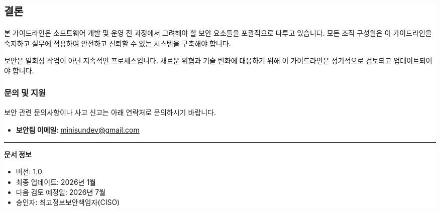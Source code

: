 
## 결론

본 가이드라인은 소프트웨어 개발 및 운영 전 과정에서 고려해야 할 보안 요소들을 포괄적으로 다루고 있습니다. 모든 조직 구성원은 이 가이드라인을 숙지하고 실무에 적용하여 안전하고 신뢰할 수 있는 시스템을 구축해야 합니다.

보안은 일회성 작업이 아닌 지속적인 프로세스입니다. 새로운 위협과 기술 변화에 대응하기 위해 이 가이드라인은 정기적으로 검토되고 업데이트되어야 합니다.

### 문의 및 지원

보안 관련 문의사항이나 사고 신고는 아래 연락처로 문의하시기 바랍니다.

- **보안팀 이메일**: minisundev@gmail.com

---

**문서 정보**
- 버전: 1.0
- 최종 업데이트: 2026년 1월
- 다음 검토 예정일: 2026년 7월
- 승인자: 최고정보보안책임자(CISO)